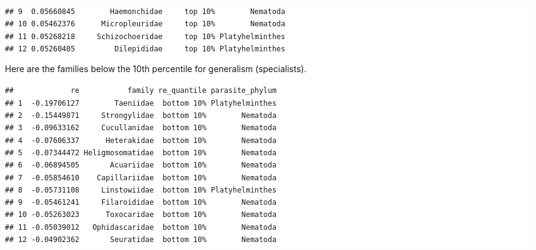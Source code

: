    ## 9  0.05660845        Haemonchidae     top 10%        Nematoda
    ## 10 0.05462376      Micropleuridae     top 10%        Nematoda
    ## 11 0.05268218     Schizochoeridae     top 10% Platyhelminthes
    ## 12 0.05260405         Dilepididae     top 10% Platyhelminthes

Here are the families below the 10th percentile for generalism
(specialists).

    ##             re           family re_quantile parasite_phylum
    ## 1  -0.19706127        Taeniidae  bottom 10% Platyhelminthes
    ## 2  -0.15449871     Strongylidae  bottom 10%        Nematoda
    ## 3  -0.09633162     Cucullanidae  bottom 10%        Nematoda
    ## 4  -0.07606337      Heterakidae  bottom 10%        Nematoda
    ## 5  -0.07344472 Heligmosomatidae  bottom 10%        Nematoda
    ## 6  -0.06894505       Acuariidae  bottom 10%        Nematoda
    ## 7  -0.05854610    Capillariidae  bottom 10%        Nematoda
    ## 8  -0.05731108     Linstowiidae  bottom 10% Platyhelminthes
    ## 9  -0.05461241     Filaroididae  bottom 10%        Nematoda
    ## 10 -0.05263023      Toxocaridae  bottom 10%        Nematoda
    ## 11 -0.05039012   Ophidascaridae  bottom 10%        Nematoda
    ## 12 -0.04902362       Seuratidae  bottom 10%        Nematoda
